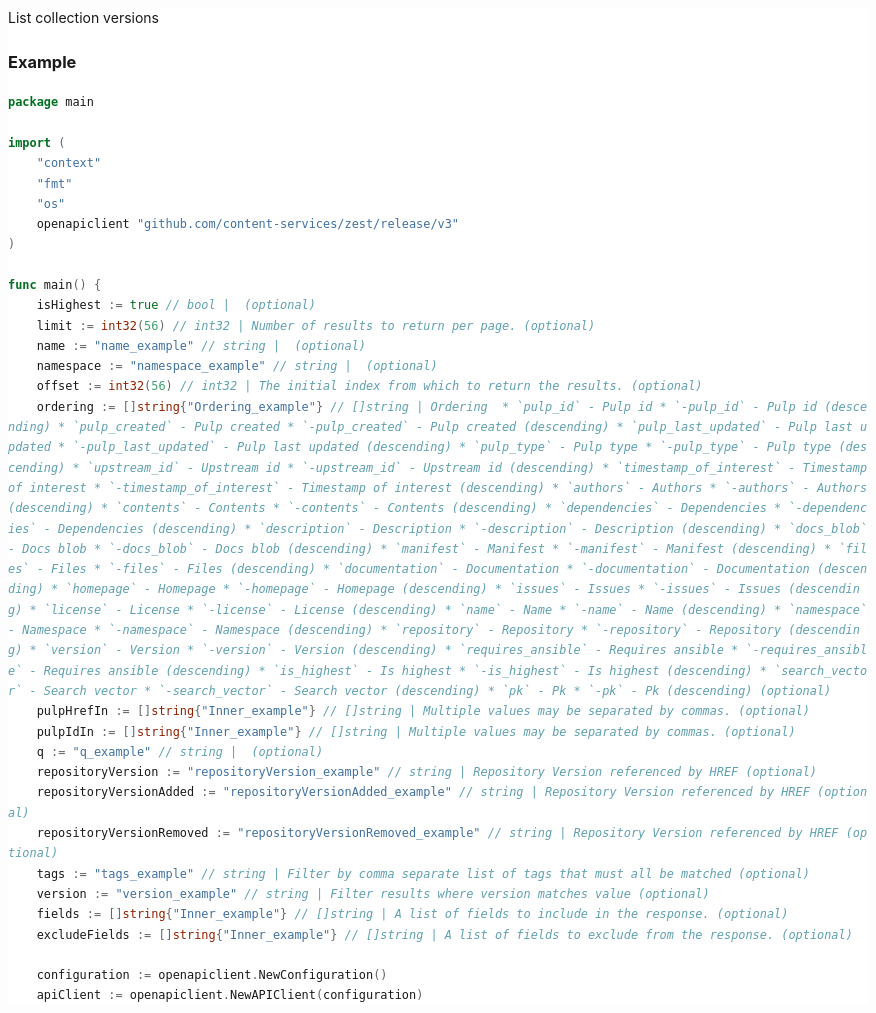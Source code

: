 List collection versions



### Example

```go
package main

import (
    "context"
    "fmt"
    "os"
    openapiclient "github.com/content-services/zest/release/v3"
)

func main() {
    isHighest := true // bool |  (optional)
    limit := int32(56) // int32 | Number of results to return per page. (optional)
    name := "name_example" // string |  (optional)
    namespace := "namespace_example" // string |  (optional)
    offset := int32(56) // int32 | The initial index from which to return the results. (optional)
    ordering := []string{"Ordering_example"} // []string | Ordering  * `pulp_id` - Pulp id * `-pulp_id` - Pulp id (descending) * `pulp_created` - Pulp created * `-pulp_created` - Pulp created (descending) * `pulp_last_updated` - Pulp last updated * `-pulp_last_updated` - Pulp last updated (descending) * `pulp_type` - Pulp type * `-pulp_type` - Pulp type (descending) * `upstream_id` - Upstream id * `-upstream_id` - Upstream id (descending) * `timestamp_of_interest` - Timestamp of interest * `-timestamp_of_interest` - Timestamp of interest (descending) * `authors` - Authors * `-authors` - Authors (descending) * `contents` - Contents * `-contents` - Contents (descending) * `dependencies` - Dependencies * `-dependencies` - Dependencies (descending) * `description` - Description * `-description` - Description (descending) * `docs_blob` - Docs blob * `-docs_blob` - Docs blob (descending) * `manifest` - Manifest * `-manifest` - Manifest (descending) * `files` - Files * `-files` - Files (descending) * `documentation` - Documentation * `-documentation` - Documentation (descending) * `homepage` - Homepage * `-homepage` - Homepage (descending) * `issues` - Issues * `-issues` - Issues (descending) * `license` - License * `-license` - License (descending) * `name` - Name * `-name` - Name (descending) * `namespace` - Namespace * `-namespace` - Namespace (descending) * `repository` - Repository * `-repository` - Repository (descending) * `version` - Version * `-version` - Version (descending) * `requires_ansible` - Requires ansible * `-requires_ansible` - Requires ansible (descending) * `is_highest` - Is highest * `-is_highest` - Is highest (descending) * `search_vector` - Search vector * `-search_vector` - Search vector (descending) * `pk` - Pk * `-pk` - Pk (descending) (optional)
    pulpHrefIn := []string{"Inner_example"} // []string | Multiple values may be separated by commas. (optional)
    pulpIdIn := []string{"Inner_example"} // []string | Multiple values may be separated by commas. (optional)
    q := "q_example" // string |  (optional)
    repositoryVersion := "repositoryVersion_example" // string | Repository Version referenced by HREF (optional)
    repositoryVersionAdded := "repositoryVersionAdded_example" // string | Repository Version referenced by HREF (optional)
    repositoryVersionRemoved := "repositoryVersionRemoved_example" // string | Repository Version referenced by HREF (optional)
    tags := "tags_example" // string | Filter by comma separate list of tags that must all be matched (optional)
    version := "version_example" // string | Filter results where version matches value (optional)
    fields := []string{"Inner_example"} // []string | A list of fields to include in the response. (optional)
    excludeFields := []string{"Inner_example"} // []string | A list of fields to exclude from the response. (optional)

    configuration := openapiclient.NewConfiguration()
    apiClient := openapiclient.NewAPIClient(configuration)
```